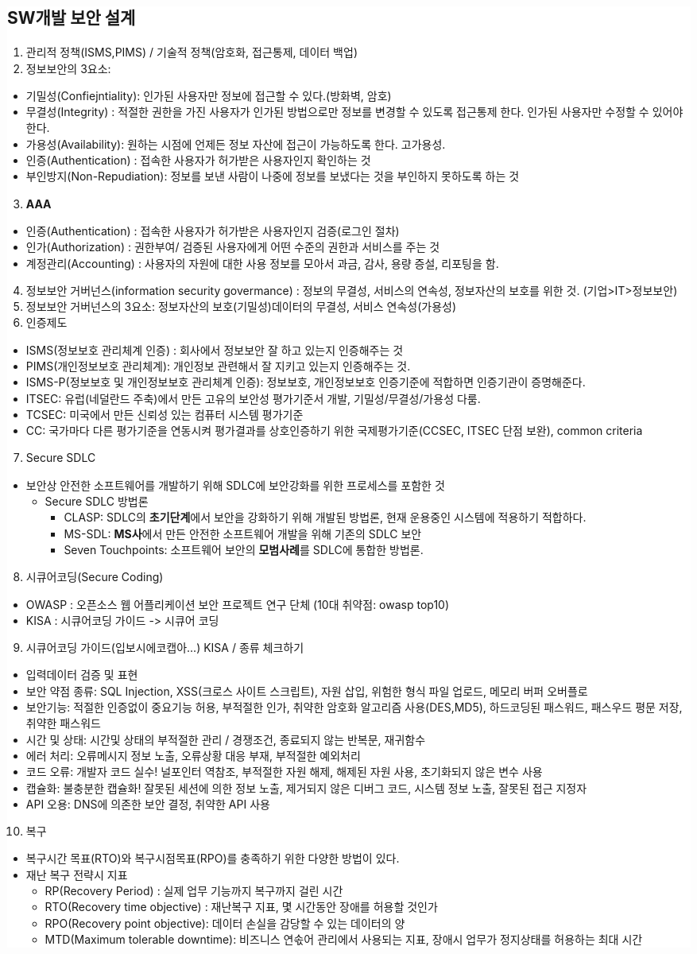 ## SW개발 보안 설계
1. 관리적 정책(ISMS,PIMS) / 기술적 정책(암호화, 접근통제, 데이터 백업)
2. 정보보안의 3요소: 
- 기밀성(Confiejntiality): 인가된 사용자만 정보에 접근할 수 있다.(방화벽, 암호)
- 무결성(Integrity) : 적절한 권한을 가진 사용자가 인가된 방법으로만 정보를 변경할 수 있도록 접근통제 한다. 인가된 사용자만 수정할 수 있어야 한다.
- 가용성(Availability): 원하는 시점에 언제든 정보 자산에 접근이 가능하도록 한다. 고가용성.
- 인증(Authentication) : 접속한 사용자가 허가받은 사용자인지 확인하는 것
- 부인방지(Non-Repudiation): 정보를 보낸 사람이 나중에 정보를 보냈다는 것을 부인하지 못하도록 하는 것

3. **AAA**
  - 인증(Authentication) :  접속한 사용자가 허가받은 사용자인지 검증(로그인 절차)
  - 인가(Authorization) : 권한부여/ 검증된 사용자에게 어떤 수준의 권한과 서비스를 주는 것
  - 계정관리(Accounting) : 사용자의 자원에 대한 사용 정보를 모아서 과금, 감사, 용량 증설, 리포팅을 함.

4. 정보보안 거버넌스(information security govermance) : 정보의 무결성, 서비스의 연속성, 정보자산의 보호를 위한 것. (기업>IT>정보보안)
5. 정보보안 거버넌스의 3요소: 정보자산의 보호(기밀성)데이터의 무결성, 서비스 연속성(가용성)
6. 인증제도
  - ISMS(정보보호 관리체계 인증) : 회사에서 정보보안 잘 하고 있는지 인증해주는 것
  - PIMS(개인정보보호 관리체계): 개인정보 관련해서 잘 지키고 있는지 인증해주는 것.
  - ISMS-P(정보보호 및 개인정보보호 관리체계 인증): 정보보호, 개인정보보호 인증기준에 적합하면 인증기관이 증명해준다.
  - ITSEC: 유럽(네덜란드 주축)에서 만든 고유의 보안성 평가기준서 개발, 기밀성/무결성/가용성 다룸.
  - TCSEC: 미국에서 만든 신뢰성 있는 컴퓨터 시스템 평가기준
  - CC: 국가마다 다른 평가기준을 연동시켜 평가결과를 상호인증하기 위한 국제평가기준(CCSEC, ITSEC 단점 보완), common criteria



7. Secure SDLC
- 보안상 안전한 소프트웨어를 개발하기 위해 SDLC에 보안강화를 위한 프로세스를 포함한 것
  - Secure SDLC 방법론
    * CLASP: SDLC의 **초기단계**에서 보안을 강화하기 위해 개발된 방법론, 현재 운용중인 시스템에 적용하기 적합하다.
    * MS-SDL: **MS사**에서 만든 안전한 소프트웨어 개발을 위해 기존의 SDLC 보안
    * Seven Touchpoints: 소프트웨어 보안의 **모범사례**를 SDLC에 통합한 방법론.
   

8. 시큐어코딩(Secure Coding)
- OWASP : 오픈소스 웹 어플리케이션 보안 프로젝트 연구 단체 (10대 취약점: owasp top10)
- KISA : 시큐어코딩 가이드 -> 시큐어 코딩


9. 시큐어코딩 가이드(입보시에코캡아...) KISA / 종류 체크하기
- 입력데이터 검증 및 표현
- 보안 약점 종류: SQL Injection, XSS(크로스 사이트 스크립트), 자원 삽입, 위험한 형식 파일 업로드, 메모리 버퍼 오버플로
- 보안기능: 적절한 인증없이 중요기능 허용, 부적절한 인가, 취약한 암호화 알고리즘 사용(DES,MD5), 하드코딩된 패스워드, 패스우드 평문 저장, 취약한 패스워드
- 시간 및 상태: 시간및 상태의 부적절한 관리 / 경쟁조건, 종료되지 않는 반복문, 재귀함수
- 에러 처리: 오류메시지 정보 노출, 오류상황 대응 부재, 부적절한 예외처리
- 코드 오류: 개발자 코드 실수! 널포인터 역참조, 부적절한 자원 해제, 해제된 자원 사용, 초기화되지 않은 변수 사용
- 캡슐화: 불충분한 캡슐화! 잘못된 세션에 의한 정보 노출, 제거되지 않은 디버그 코드, 시스템 정보 노출, 잘못된 접근 지정자
- API 오용: DNS에 의존한 보안 결정, 취약한 API 사용


10. 복구
  - 복구시간 목표(RTO)와 복구시점목표(RPO)를 충족하기 위한 다양한 방법이 있다.
  - 재난 복구 전략시 지표
     - RP(Recovery Period) : 실제 업무 기능까지 복구까지 걸린 시간
     - RTO(Recovery time objective) : 재난복구 지표, 몇 시간동안 장애를 허용할 것인가
     - RPO(Recovery point objective): 데이터 손실을 감당할 수 있는 데이터의 양
     - MTD(Maximum tolerable downtime): 비즈니스 연솏어 관리에서 사용되는 지표, 장애시 업무가 정지상태를 허용하는 최대 시간
